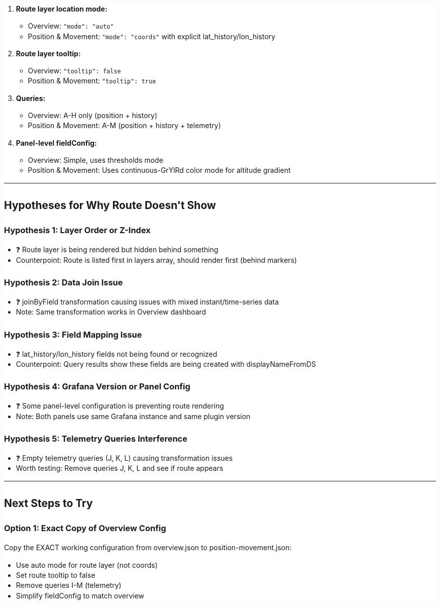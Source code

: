 1. **Route layer location mode:**
   - Overview: `"mode": "auto"`
   - Position & Movement: `"mode": "coords"` with explicit lat_history/lon_history

2. **Route layer tooltip:**
   - Overview: `"tooltip": false`
   - Position & Movement: `"tooltip": true`

3. **Queries:**
   - Overview: A-H only (position + history)
   - Position & Movement: A-M (position + history + telemetry)

4. **Panel-level fieldConfig:**
   - Overview: Simple, uses thresholds mode
   - Position & Movement: Uses continuous-GrYlRd color mode for altitude gradient

---

## Hypotheses for Why Route Doesn't Show

### Hypothesis 1: Layer Order or Z-Index
- ❓ Route layer is being rendered but hidden behind something
- Counterpoint: Route is listed first in layers array, should render first (behind markers)

### Hypothesis 2: Data Join Issue
- ❓ joinByField transformation causing issues with mixed instant/time-series data
- Note: Same transformation works in Overview dashboard

### Hypothesis 3: Field Mapping Issue
- ❓ lat_history/lon_history fields not being found or recognized
- Counterpoint: Query results show these fields are being created with displayNameFromDS

### Hypothesis 4: Grafana Version or Panel Config
- ❓ Some panel-level configuration is preventing route rendering
- Note: Both panels use same Grafana instance and same plugin version

### Hypothesis 5: Telemetry Queries Interference
- ❓ Empty telemetry queries (J, K, L) causing transformation issues
- Worth testing: Remove queries J, K, L and see if route appears

---

## Next Steps to Try

### Option 1: Exact Copy of Overview Config
Copy the EXACT working configuration from overview.json to position-movement.json:
- Use auto mode for route layer (not coords)
- Set route tooltip to false
- Remove queries I-M (telemetry)
- Simplify fieldConfig to match overview
